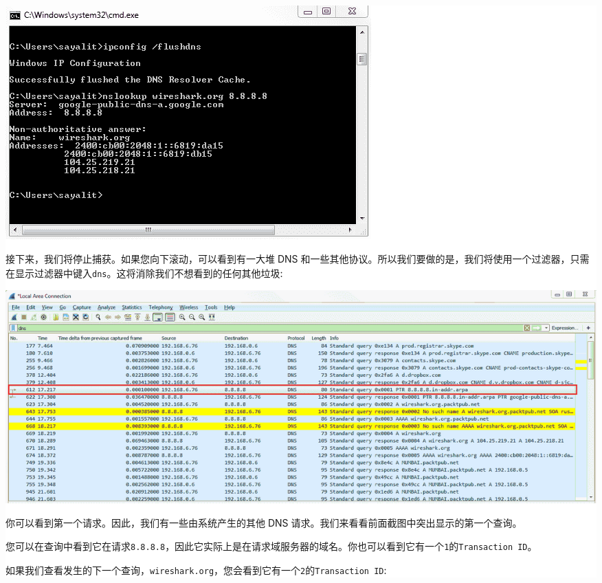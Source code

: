 ![](img/7d7b444e-4b44-4585-901d-9d51abe2a5d8.png)

接下来，我们将停止捕获。如果您向下滚动，可以看到有一大堆 DNS 和一些其他协议。所以我们要做的是，我们将使用一个过滤器，只需在显示过滤器中键入`dns`。这将消除我们不想看到的任何其他垃圾:

![](img/8fcb9530-a09c-4f75-baa6-3c3a7ad69ce3.png)

你可以看到第一个请求。因此，我们有一些由系统产生的其他 DNS 请求。我们来看看前面截图中突出显示的第一个查询。

您可以在查询中看到它在请求`8.8.8.8`，因此它实际上是在请求域服务器的域名。你也可以看到它有一个`1`的`Transaction ID`。

如果我们查看发生的下一个查询，`wireshark.org`，您会看到它有一个`2`的`Transaction ID`:
